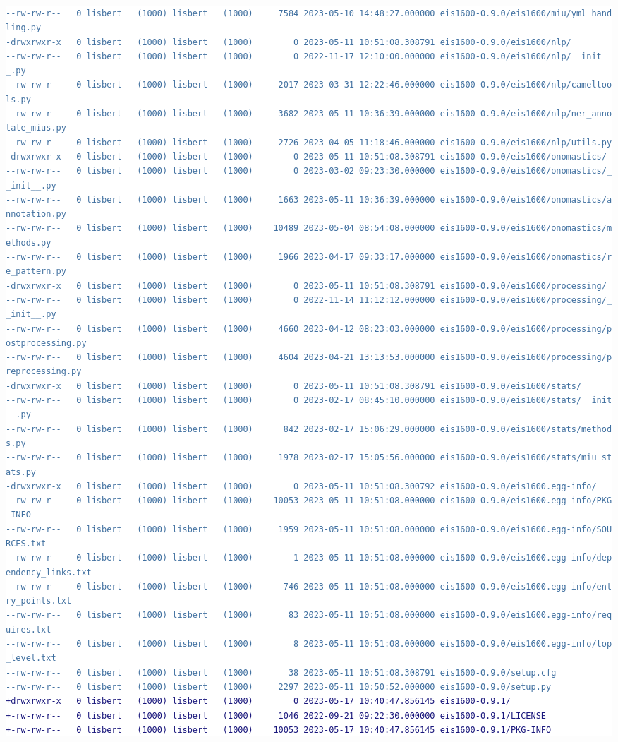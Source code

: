 ```diff
--rw-rw-r--   0 lisbert   (1000) lisbert   (1000)     7584 2023-05-10 14:48:27.000000 eis1600-0.9.0/eis1600/miu/yml_handling.py
-drwxrwxr-x   0 lisbert   (1000) lisbert   (1000)        0 2023-05-11 10:51:08.308791 eis1600-0.9.0/eis1600/nlp/
--rw-rw-r--   0 lisbert   (1000) lisbert   (1000)        0 2022-11-17 12:10:00.000000 eis1600-0.9.0/eis1600/nlp/__init__.py
--rw-rw-r--   0 lisbert   (1000) lisbert   (1000)     2017 2023-03-31 12:22:46.000000 eis1600-0.9.0/eis1600/nlp/cameltools.py
--rw-rw-r--   0 lisbert   (1000) lisbert   (1000)     3682 2023-05-11 10:36:39.000000 eis1600-0.9.0/eis1600/nlp/ner_annotate_mius.py
--rw-rw-r--   0 lisbert   (1000) lisbert   (1000)     2726 2023-04-05 11:18:46.000000 eis1600-0.9.0/eis1600/nlp/utils.py
-drwxrwxr-x   0 lisbert   (1000) lisbert   (1000)        0 2023-05-11 10:51:08.308791 eis1600-0.9.0/eis1600/onomastics/
--rw-rw-r--   0 lisbert   (1000) lisbert   (1000)        0 2023-03-02 09:23:30.000000 eis1600-0.9.0/eis1600/onomastics/__init__.py
--rw-rw-r--   0 lisbert   (1000) lisbert   (1000)     1663 2023-05-11 10:36:39.000000 eis1600-0.9.0/eis1600/onomastics/annotation.py
--rw-rw-r--   0 lisbert   (1000) lisbert   (1000)    10489 2023-05-04 08:54:08.000000 eis1600-0.9.0/eis1600/onomastics/methods.py
--rw-rw-r--   0 lisbert   (1000) lisbert   (1000)     1966 2023-04-17 09:33:17.000000 eis1600-0.9.0/eis1600/onomastics/re_pattern.py
-drwxrwxr-x   0 lisbert   (1000) lisbert   (1000)        0 2023-05-11 10:51:08.308791 eis1600-0.9.0/eis1600/processing/
--rw-rw-r--   0 lisbert   (1000) lisbert   (1000)        0 2022-11-14 11:12:12.000000 eis1600-0.9.0/eis1600/processing/__init__.py
--rw-rw-r--   0 lisbert   (1000) lisbert   (1000)     4660 2023-04-12 08:23:03.000000 eis1600-0.9.0/eis1600/processing/postprocessing.py
--rw-rw-r--   0 lisbert   (1000) lisbert   (1000)     4604 2023-04-21 13:13:53.000000 eis1600-0.9.0/eis1600/processing/preprocessing.py
-drwxrwxr-x   0 lisbert   (1000) lisbert   (1000)        0 2023-05-11 10:51:08.308791 eis1600-0.9.0/eis1600/stats/
--rw-rw-r--   0 lisbert   (1000) lisbert   (1000)        0 2023-02-17 08:45:10.000000 eis1600-0.9.0/eis1600/stats/__init__.py
--rw-rw-r--   0 lisbert   (1000) lisbert   (1000)      842 2023-02-17 15:06:29.000000 eis1600-0.9.0/eis1600/stats/methods.py
--rw-rw-r--   0 lisbert   (1000) lisbert   (1000)     1978 2023-02-17 15:05:56.000000 eis1600-0.9.0/eis1600/stats/miu_stats.py
-drwxrwxr-x   0 lisbert   (1000) lisbert   (1000)        0 2023-05-11 10:51:08.300792 eis1600-0.9.0/eis1600.egg-info/
--rw-rw-r--   0 lisbert   (1000) lisbert   (1000)    10053 2023-05-11 10:51:08.000000 eis1600-0.9.0/eis1600.egg-info/PKG-INFO
--rw-rw-r--   0 lisbert   (1000) lisbert   (1000)     1959 2023-05-11 10:51:08.000000 eis1600-0.9.0/eis1600.egg-info/SOURCES.txt
--rw-rw-r--   0 lisbert   (1000) lisbert   (1000)        1 2023-05-11 10:51:08.000000 eis1600-0.9.0/eis1600.egg-info/dependency_links.txt
--rw-rw-r--   0 lisbert   (1000) lisbert   (1000)      746 2023-05-11 10:51:08.000000 eis1600-0.9.0/eis1600.egg-info/entry_points.txt
--rw-rw-r--   0 lisbert   (1000) lisbert   (1000)       83 2023-05-11 10:51:08.000000 eis1600-0.9.0/eis1600.egg-info/requires.txt
--rw-rw-r--   0 lisbert   (1000) lisbert   (1000)        8 2023-05-11 10:51:08.000000 eis1600-0.9.0/eis1600.egg-info/top_level.txt
--rw-rw-r--   0 lisbert   (1000) lisbert   (1000)       38 2023-05-11 10:51:08.308791 eis1600-0.9.0/setup.cfg
--rw-rw-r--   0 lisbert   (1000) lisbert   (1000)     2297 2023-05-11 10:50:52.000000 eis1600-0.9.0/setup.py
+drwxrwxr-x   0 lisbert   (1000) lisbert   (1000)        0 2023-05-17 10:40:47.856145 eis1600-0.9.1/
+-rw-rw-r--   0 lisbert   (1000) lisbert   (1000)     1046 2022-09-21 09:22:30.000000 eis1600-0.9.1/LICENSE
+-rw-rw-r--   0 lisbert   (1000) lisbert   (1000)    10053 2023-05-17 10:40:47.856145 eis1600-0.9.1/PKG-INFO
```